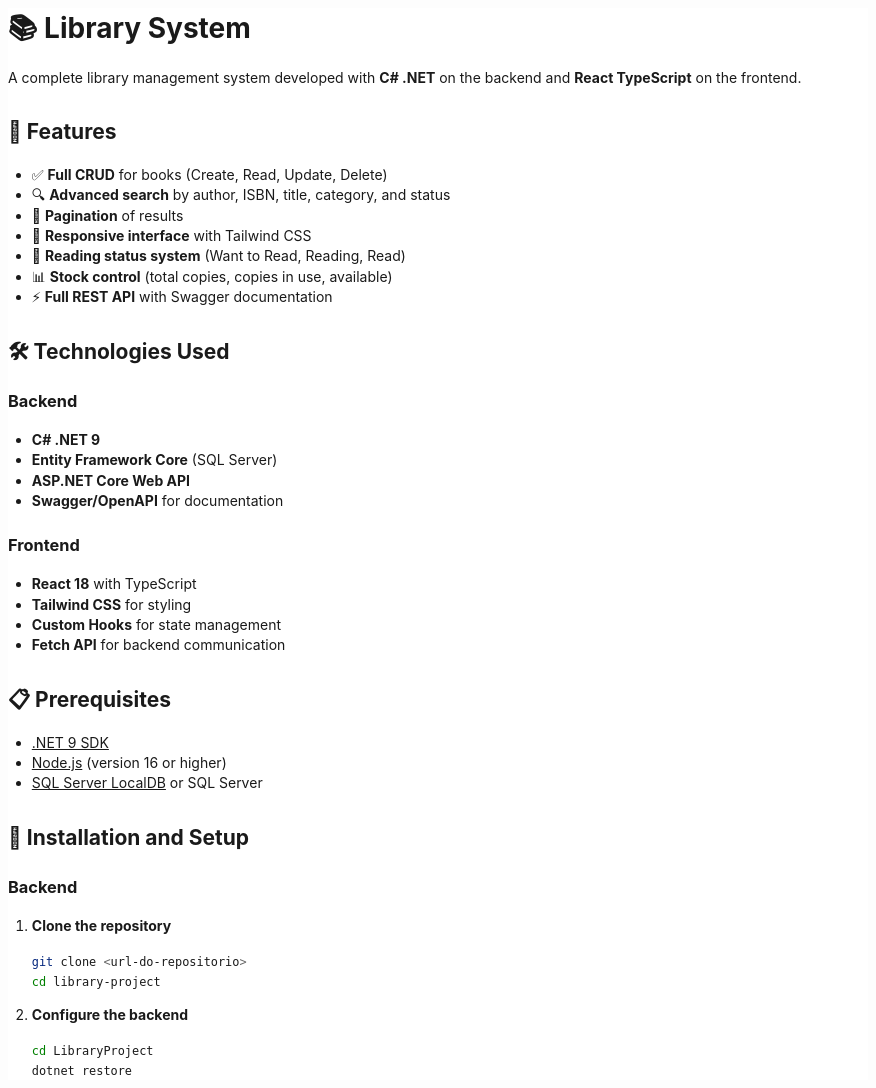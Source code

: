 # 📚 Library System

A complete library management system developed with **C# .NET** on the backend and **React TypeScript** on the frontend.

## 🚀 Features

- ✅ **Full CRUD** for books (Create, Read, Update, Delete)
- 🔍 **Advanced search** by author, ISBN, title, category, and status
- 📄 **Pagination** of results
- 📱 **Responsive interface** with Tailwind CSS
- 🎯 **Reading status system** (Want to Read, Reading, Read)
- 📊 **Stock control** (total copies, copies in use, available)
- ⚡ **Full REST API** with Swagger documentation

## 🛠️ Technologies Used

### Backend
- **C# .NET 9**
- **Entity Framework Core** (SQL Server)
- **ASP.NET Core Web API**
- **Swagger/OpenAPI** for documentation

### Frontend
- **React 18** with TypeScript
- **Tailwind CSS** for styling
- **Custom Hooks** for state management
- **Fetch API** for backend communication

## 📋 Prerequisites

- [.NET 9 SDK](https://dotnet.microsoft.com/download)
- [Node.js](https://nodejs.org/) (version 16 or higher)
- [SQL Server LocalDB](https://docs.microsoft.com/en-us/sql/database-engine/configure-windows/sql-server-express-localdb) or SQL Server

## 🔧 Installation and Setup

### Backend

1. **Clone the repository**
   ```bash
   git clone <url-do-repositorio>
   cd library-project
   ```

2. **Configure the backend**
   ```bash
   cd LibraryProject
   dotnet restore
   ```
